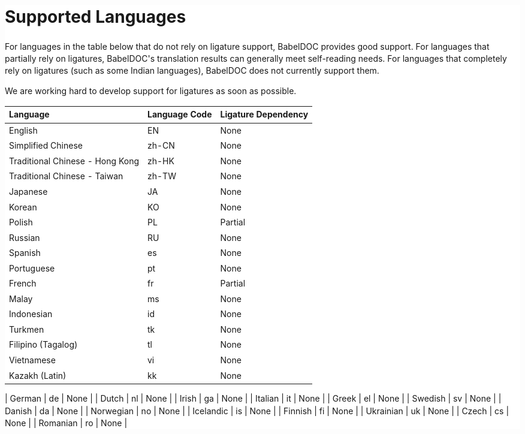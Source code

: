 # Supported Languages

For languages in the table below that do not rely on ligature support, BabelDOC provides good support. For languages that partially rely on ligatures, BabelDOC's translation results can generally meet self-reading needs. For languages that completely rely on ligatures (such as some Indian languages), BabelDOC does not currently support them.

We are working hard to develop support for ligatures as soon as possible.

| Language             | Language Code | Ligature Dependency |
| :------------------- | :------------ | :------------------ |
| English              | EN            | None                |
| Simplified Chinese   | zh-CN         | None                |
| Traditional Chinese - Hong Kong| zh-HK | None |
| Traditional Chinese - Taiwan  | zh-TW         | None                |
| Japanese             | JA            | None                |
| Korean               | KO            | None                |
| Polish               | PL            | Partial             |
| Russian              | RU            | None                |
| Spanish              | es            | None                |
| Portuguese           | pt            | None                |
| French               | fr            | Partial             |
| Malay                | ms            | None                |
| Indonesian           | id            | None                |
| Turkmen              | tk            | None                |
| Filipino (Tagalog)   | tl            | None                |
| Vietnamese           | vi            | None                |
| Kazakh (Latin)       | kk            | None                |

| German               | de            | None                |
| Dutch                | nl            | None                |
| Irish                | ga            | None                |
| Italian              | it            | None                |
| Greek                | el            | None                |
| Swedish              | sv            | None                |
| Danish               | da            | None                |
| Norwegian            | no            | None                |
| Icelandic            | is            | None                |
| Finnish              | fi            | None                |
| Ukrainian            | uk            | None                |
| Czech                | cs            | None                |
| Romanian             | ro            | None                |